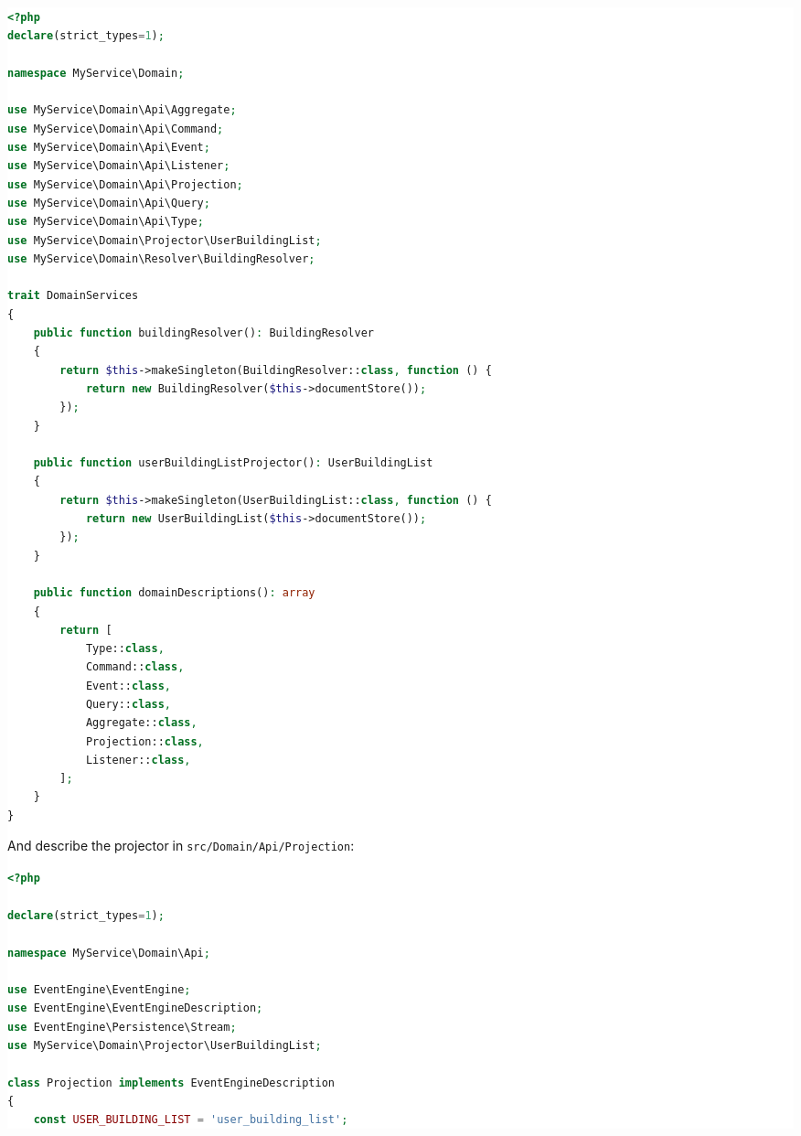 ```php
<?php
declare(strict_types=1);

namespace MyService\Domain;

use MyService\Domain\Api\Aggregate;
use MyService\Domain\Api\Command;
use MyService\Domain\Api\Event;
use MyService\Domain\Api\Listener;
use MyService\Domain\Api\Projection;
use MyService\Domain\Api\Query;
use MyService\Domain\Api\Type;
use MyService\Domain\Projector\UserBuildingList;
use MyService\Domain\Resolver\BuildingResolver;

trait DomainServices
{
    public function buildingResolver(): BuildingResolver
    {
        return $this->makeSingleton(BuildingResolver::class, function () {
            return new BuildingResolver($this->documentStore());
        });
    }

    public function userBuildingListProjector(): UserBuildingList
    {
        return $this->makeSingleton(UserBuildingList::class, function () {
            return new UserBuildingList($this->documentStore());
        });
    }

    public function domainDescriptions(): array
    {
        return [
            Type::class,
            Command::class,
            Event::class,
            Query::class,
            Aggregate::class,
            Projection::class,
            Listener::class,
        ];
    }
}

```

And describe the projector in `src/Domain/Api/Projection`:

```php
<?php

declare(strict_types=1);

namespace MyService\Domain\Api;

use EventEngine\EventEngine;
use EventEngine\EventEngineDescription;
use EventEngine\Persistence\Stream;
use MyService\Domain\Projector\UserBuildingList;

class Projection implements EventEngineDescription
{
    const USER_BUILDING_LIST = 'user_building_list';
```